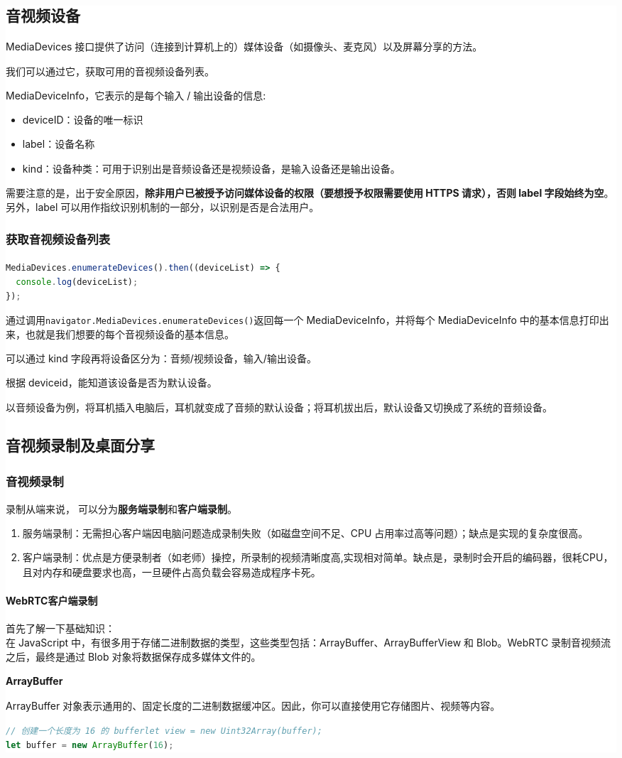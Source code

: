## 音视频设备

MediaDevices 接口提供了访问（连接到计算机上的）媒体设备（如摄像头、麦克风）以及屏幕分享的方法。

我们可以通过它，获取可用的音视频设备列表。

MediaDeviceInfo，它表示的是每个输入 / 输出设备的信息:

- deviceID：设备的唯一标识

- label：设备名称

- kind：设备种类：可用于识别出是音频设备还是视频设备，是输入设备还是输出设备。

需要注意的是，出于安全原因，**除非用户已被授予访问媒体设备的权限（要想授予权限需要使用 HTTPS 请求），否则 label 字段始终为空**。另外，label 可以用作指纹识别机制的一部分，以识别是否是合法用户。

### 获取音视频设备列表

```js
MediaDevices.enumerateDevices().then((deviceList) => {
  console.log(deviceList);
});
```

通过调用`navigator.MediaDevices.enumerateDevices()`返回每一个 MediaDeviceInfo，并将每个 MediaDeviceInfo 中的基本信息打印出来，也就是我们想要的每个音视频设备的基本信息。

可以通过 kind 字段再将设备区分为：音频/视频设备，输入/输出设备。

根据 deviceid，能知道该设备是否为默认设备。

以音频设备为例，将耳机插入电脑后，耳机就变成了音频的默认设备；将耳机拔出后，默认设备又切换成了系统的音频设备。

## 音视频录制及桌面分享

### 音视频录制

录制从端来说， 可以分为**服务端录制**和**客户端录制**。

1. 服务端录制：无需担心客户端因电脑问题造成录制失败（如磁盘空间不足、CPU 占用率过高等问题）；缺点是实现的复杂度很高。

2. 客户端录制：优点是方便录制者（如老师）操控，所录制的视频清晰度高,实现相对简单。缺点是，录制时会开启的编码器，很耗CPU，且对内存和硬盘要求也高，一旦硬件占高负载会容易造成程序卡死。

#### WebRTC客户端录制

首先了解一下基础知识：  
在 JavaScript 中，有很多用于存储二进制数据的类型，这些类型包括：ArrayBuffer、ArrayBufferView 和 Blob。WebRTC 录制音视频流之后，最终是通过 Blob 对象将数据保存成多媒体文件的。

**ArrayBuffer**

ArrayBuffer 对象表示通用的、固定长度的二进制数据缓冲区。因此，你可以直接使用它存储图片、视频等内容。

```js
// 创建一个长度为 16 的 bufferlet view = new Uint32Array(buffer);
let buffer = new ArrayBuffer(16); 
```

